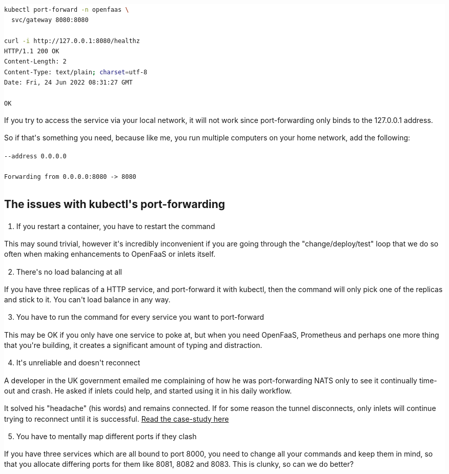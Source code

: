 ```bash
kubectl port-forward -n openfaas \
  svc/gateway 8080:8080

curl -i http://127.0.0.1:8080/healthz
HTTP/1.1 200 OK
Content-Length: 2
Content-Type: text/plain; charset=utf-8
Date: Fri, 24 Jun 2022 08:31:27 GMT

OK
```

If you try to access the service via your local network, it will not work since port-forwarding only binds to the 127.0.0.1 address.

So if that's something you need, because like me, you run multiple computers on your home network, add the following:

```
--address 0.0.0.0

Forwarding from 0.0.0.0:8080 -> 8080
```

## The issues with kubectl's port-forwarding

1) If you restart a container, you have to restart the command

  This may sound trivial, however it's incredibly inconvenient if you are going through the "change/deploy/test" loop that we do so often when making enhancements to OpenFaaS or inlets itself.

2) There's no load balancing at all

  If you have three replicas of a HTTP service, and port-forward it with kubectl, then the command will only pick one of the replicas and stick to it. You can't load balance in any way.

3) You have to run the command for every service you want to port-forward

  This may be OK if you only have one service to poke at, but when you need OpenFaaS, Prometheus and perhaps one more thing that you're building, it creates a significant amount of typing and distraction.

4) It's unreliable and doesn't reconnect

  A developer in the UK government emailed me complaining of how he was port-forwarding NATS only to see it continually time-out and crash. He asked if inlets could help, and started using it in his daily workflow.
  
  It solved his "headache" (his words) and remains connected. If for some reason the tunnel disconnects, only inlets will continue trying to reconnect until it is successful. [Read the case-study here](https://inlets.dev/blog/2021/04/13/local-port-forwarding-kubernetes.html)

5) You have to mentally map different ports if they clash

  If you have three services which are all bound to port 8000, you need to change all your commands and keep them in mind, so that you allocate differing ports for them like 8081, 8082 and 8083. This is clunky, so can we do better?

